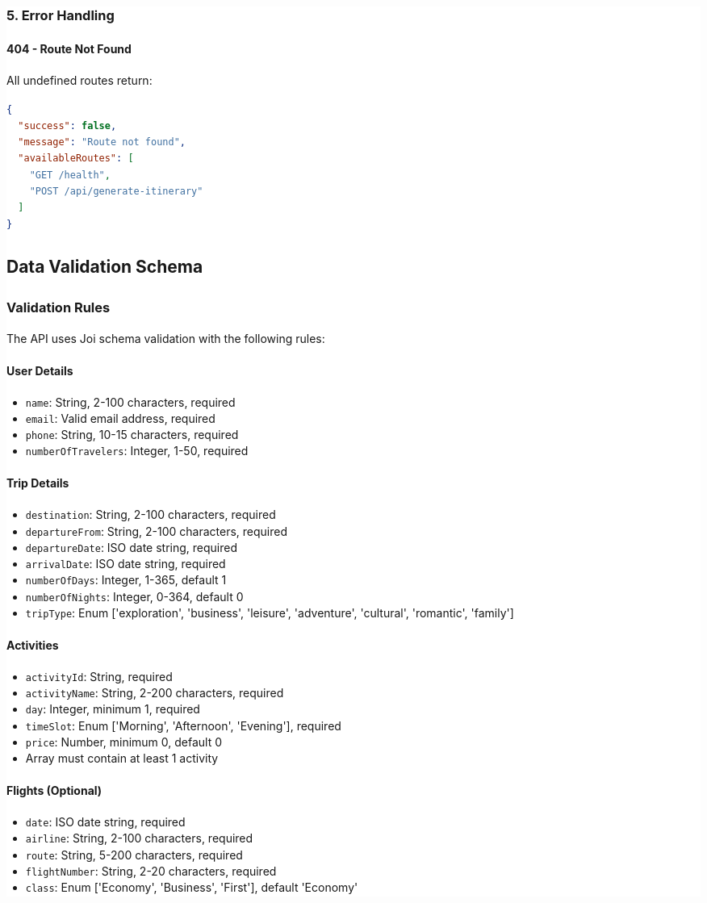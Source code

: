 ### 5. Error Handling

#### 404 - Route Not Found
All undefined routes return:
```json
{
  "success": false,
  "message": "Route not found",
  "availableRoutes": [
    "GET /health",
    "POST /api/generate-itinerary"
  ]
}
```

## Data Validation Schema

### Validation Rules
The API uses Joi schema validation with the following rules:

#### User Details
- `name`: String, 2-100 characters, required
- `email`: Valid email address, required
- `phone`: String, 10-15 characters, required
- `numberOfTravelers`: Integer, 1-50, required

#### Trip Details
- `destination`: String, 2-100 characters, required
- `departureFrom`: String, 2-100 characters, required
- `departureDate`: ISO date string, required
- `arrivalDate`: ISO date string, required
- `numberOfDays`: Integer, 1-365, default 1
- `numberOfNights`: Integer, 0-364, default 0
- `tripType`: Enum ['exploration', 'business', 'leisure', 'adventure', 'cultural', 'romantic', 'family']

#### Activities
- `activityId`: String, required
- `activityName`: String, 2-200 characters, required
- `day`: Integer, minimum 1, required
- `timeSlot`: Enum ['Morning', 'Afternoon', 'Evening'], required
- `price`: Number, minimum 0, default 0
- Array must contain at least 1 activity

#### Flights (Optional)
- `date`: ISO date string, required
- `airline`: String, 2-100 characters, required
- `route`: String, 5-200 characters, required
- `flightNumber`: String, 2-20 characters, required
- `class`: Enum ['Economy', 'Business', 'First'], default 'Economy'
